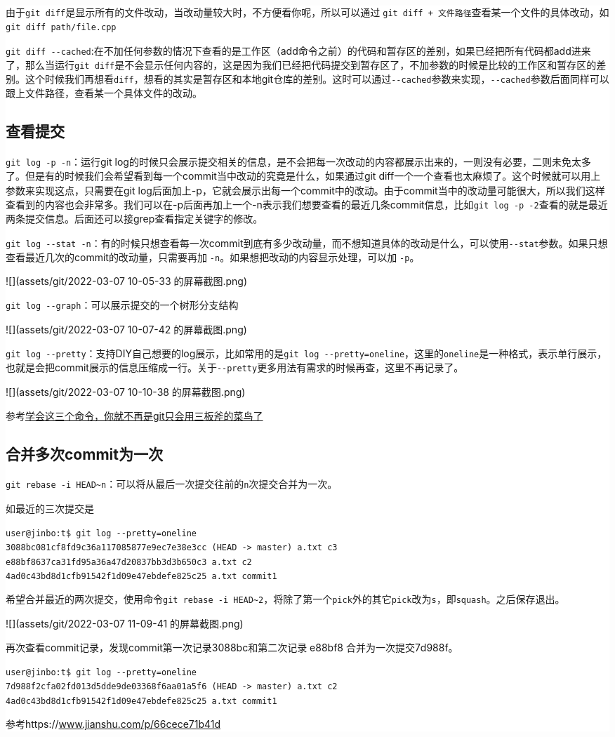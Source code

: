 由于`git diff`是显示所有的文件改动，当改动量较大时，不方便看你呢，所以可以通过 `git diff + 文件路径`查看某一个文件的具体改动，如 `git diff path/file.cpp`

`git diff --cached`:在不加任何参数的情况下查看的是工作区（add命令之前）的代码和暂存区的差别，如果已经把所有代码都add进来了，那么当运行`git diff`是不会显示任何内容的，这是因为我们已经把代码提交到暂存区了，不加参数的时候是比较的工作区和暂存区的差别。这个时候我们再想看`diff`，想看的其实是暂存区和本地git仓库的差别。这时可以通过`--cached`参数来实现，`--cached`参数后面同样可以跟上文件路径，查看某一个具体文件的改动。

## 查看提交

`git log -p -n`：运行git log的时候只会展示提交相关的信息，是不会把每一次改动的内容都展示出来的，一则没有必要，二则未免太多了。但是有的时候我们会希望看到每一个commit当中改动的究竟是什么，如果通过git diff一个一个查看也太麻烦了。这个时候就可以用上参数来实现这点，只需要在git log后面加上-p，它就会展示出每一个commit中的改动。由于commit当中的改动量可能很大，所以我们这样查看到的内容也会非常多。我们可以在-p后面再加上一个-n表示我们想要查看的最近几条commit信息，比如`git log -p -2`查看的就是最近两条提交信息。后面还可以接grep查看指定关键字的修改。

`git log --stat -n`：有的时候只想查看每一次commit到底有多少改动量，而不想知道具体的改动是什么，可以使用`--stat`参数。如果只想查看最近几次的commit的改动量，只需要再加 `-n`。如果想把改动的内容显示处理，可以加 `-p`。

![](assets/git/2022-03-07 10-05-33 的屏幕截图.png)

`git log --graph`：可以展示提交的一个树形分支结构

![](assets/git/2022-03-07 10-07-42 的屏幕截图.png)

`git log --pretty`：支持DIY自己想要的log展示，比如常用的是`git log --pretty=oneline`，这里的`oneline`是一种格式，表示单行展示，也就是会把commit展示的信息压缩成一行。关于`--pretty`更多用法有需求的时候再查，这里不再记录了。

![](assets/git/2022-03-07 10-10-38 的屏幕截图.png)

参考[学会这三个命令，你就不再是git只会用三板斧的菜鸟了](https://www.cnblogs.com/techflow/p/13856483.html)

## 合并多次commit为一次

`git rebase -i HEAD~n`：可以将从最后一次提交往前的`n`次提交合并为一次。

如最近的三次提交是

```shell
user@jinbo:t$ git log --pretty=oneline
3088bc081cf8fd9c36a117085877e9ec7e38e3cc (HEAD -> master) a.txt c3
e88bf8637ca31fd95a36a47d20837bb3d3b650c3 a.txt c2
4ad0c43bd8d1cfb91542f1d09e47ebdefe825c25 a.txt commit1
```

希望合并最近的两次提交，使用命令`git rebase -i HEAD~2`，将除了第一个`pick`外的其它`pick`改为`s`，即`squash`。之后保存退出。

![](assets/git/2022-03-07 11-09-41 的屏幕截图.png)

再次查看commit记录，发现commit第一次记录3088bc和第二次记录 e88bf8 合并为一次提交7d988f。

```shell
user@jinbo:t$ git log --pretty=oneline
7d988f2cfa02fd013d5dde9de03368f6aa01a5f6 (HEAD -> master) a.txt c2
4ad0c43bd8d1cfb91542f1d09e47ebdefe825c25 a.txt commit1
```

参考https://www.jianshu.com/p/66cece71b41d

